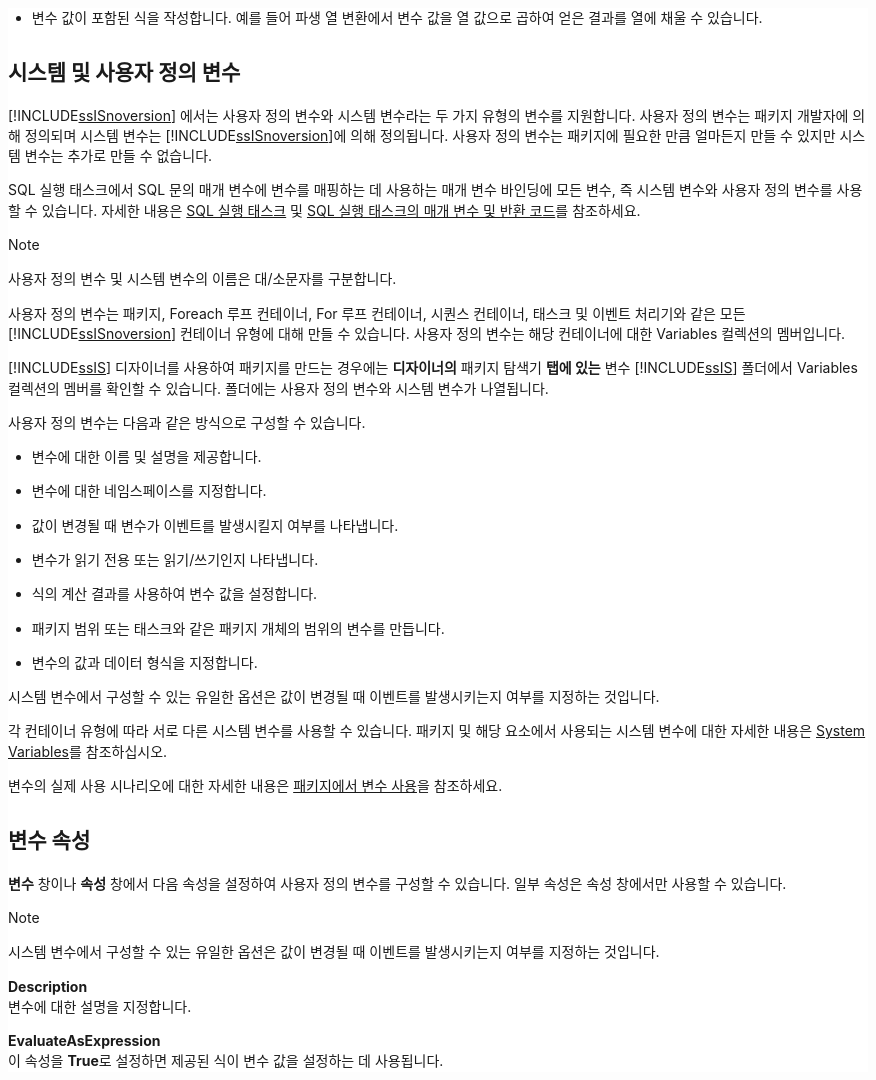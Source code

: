 -   변수 값이 포함된 식을 작성합니다. 예를 들어 파생 열 변환에서 변수 값을 열 값으로 곱하여 얻은 결과를 열에 채울 수 있습니다.  
  
## <a name="system-and-user-defined-variables"></a>시스템 및 사용자 정의 변수  
 [!INCLUDE[ssISnoversion](../includes/ssisnoversion-md.md)] 에서는 사용자 정의 변수와 시스템 변수라는 두 가지 유형의 변수를 지원합니다. 사용자 정의 변수는 패키지 개발자에 의해 정의되며 시스템 변수는 [!INCLUDE[ssISnoversion](../includes/ssisnoversion-md.md)]에 의해 정의됩니다. 사용자 정의 변수는 패키지에 필요한 만큼 얼마든지 만들 수 있지만 시스템 변수는 추가로 만들 수 없습니다.  
  
 SQL 실행 태스크에서 SQL 문의 매개 변수에 변수를 매핑하는 데 사용하는 매개 변수 바인딩에 모든 변수, 즉 시스템 변수와 사용자 정의 변수를 사용할 수 있습니다. 자세한 내용은 [SQL 실행 태스크](../integration-services/control-flow/execute-sql-task.md) 및 [SQL 실행 태스크의 매개 변수 및 반환 코드](http://msdn.microsoft.com/library/a3ca65e8-65cf-4272-9a81-765a706b8663)를 참조하세요.  
  
> [!NOTE]  
>  사용자 정의 변수 및 시스템 변수의 이름은 대/소문자를 구분합니다.  
  
 사용자 정의 변수는 패키지, Foreach 루프 컨테이너, For 루프 컨테이너, 시퀀스 컨테이너, 태스크 및 이벤트 처리기와 같은 모든 [!INCLUDE[ssISnoversion](../includes/ssisnoversion-md.md)] 컨테이너 유형에 대해 만들 수 있습니다. 사용자 정의 변수는 해당 컨테이너에 대한 Variables 컬렉션의 멤버입니다.  
  
 [!INCLUDE[ssIS](../includes/ssis-md.md)] 디자이너를 사용하여 패키지를 만드는 경우에는 **디자이너의** 패키지 탐색기 **탭에 있는** 변수 [!INCLUDE[ssIS](../includes/ssis-md.md)] 폴더에서 Variables 컬렉션의 멤버를 확인할 수 있습니다. 폴더에는 사용자 정의 변수와 시스템 변수가 나열됩니다.  
  
 사용자 정의 변수는 다음과 같은 방식으로 구성할 수 있습니다.  
  
-   변수에 대한 이름 및 설명을 제공합니다.  
  
-   변수에 대한 네임스페이스를 지정합니다.  
  
-   값이 변경될 때 변수가 이벤트를 발생시킬지 여부를 나타냅니다.  
  
-   변수가 읽기 전용 또는 읽기/쓰기인지 나타냅니다.  
  
-   식의 계산 결과를 사용하여 변수 값을 설정합니다.  
  
-   패키지 범위 또는 태스크와 같은 패키지 개체의 범위의 변수를 만듭니다.  
  
-   변수의 값과 데이터 형식을 지정합니다.  
  
 시스템 변수에서 구성할 수 있는 유일한 옵션은 값이 변경될 때 이벤트를 발생시키는지 여부를 지정하는 것입니다.  
  
 각 컨테이너 유형에 따라 서로 다른 시스템 변수를 사용할 수 있습니다. 패키지 및 해당 요소에서 사용되는 시스템 변수에 대한 자세한 내용은 [System Variables](../integration-services/system-variables.md)를 참조하십시오.  
  
 변수의 실제 사용 시나리오에 대한 자세한 내용은 [패키지에서 변수 사용](http://msdn.microsoft.com/library/7742e92d-46c5-4cc4-b9a3-45b688ddb787)을 참조하세요.  
  
## <a name="properties-of-variables"></a>변수 속성  
 **변수** 창이나 **속성** 창에서 다음 속성을 설정하여 사용자 정의 변수를 구성할 수 있습니다. 일부 속성은 속성 창에서만 사용할 수 있습니다.  
  
> [!NOTE]  
>  시스템 변수에서 구성할 수 있는 유일한 옵션은 값이 변경될 때 이벤트를 발생시키는지 여부를 지정하는 것입니다.  
  
 **Description**    
 변수에 대한 설명을 지정합니다.  
  
 **EvaluateAsExpression**    
 이 속성을 **True**로 설정하면 제공된 식이 변수 값을 설정하는 데 사용됩니다.  
  